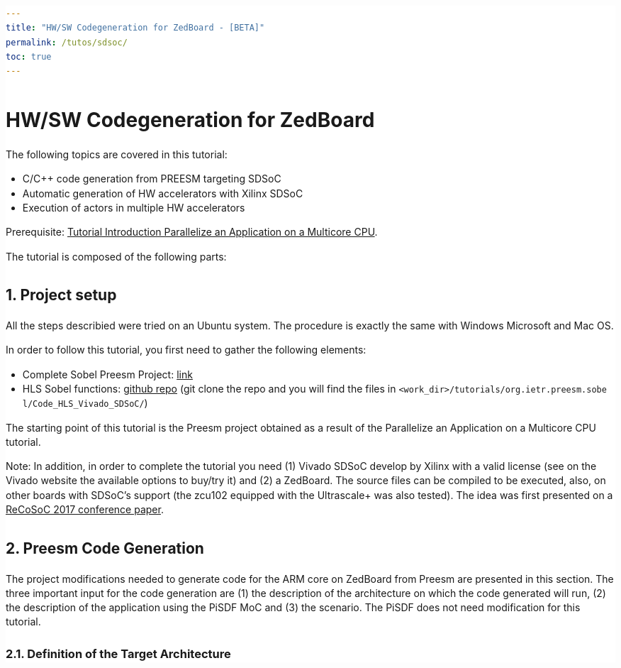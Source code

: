 ```yaml
---
title: "HW/SW Codegeneration for ZedBoard - [BETA]"
permalink: /tutos/sdsoc/
toc: true
---
```

# HW/SW Codegeneration for ZedBoard

The following topics are covered in this tutorial:

* C/C++ code generation from PREESM targeting SDSoC
* Automatic generation of HW accelerators with Xilinx SDSoC
* Execution of actors in multiple HW accelerators

Prerequisite: [Tutorial Introduction Parallelize an Application on a Multicore CPU](http://preesm.insa-rennes.fr/website/index.php?id=parallelize-an-application-on-a-multicore-cpu).

The tutorial is composed of the following parts:




## 1. Project setup

All the steps describied were tried on an Ubuntu system. The procedure is exactly the same with Windows Microsoft and Mac OS.

In order to follow this tutorial, you first need to gather the following elements:


* Complete Sobel Preesm Project: [link](preesm.insa-rennes.fr/website/data/uploads/tutorial_zips/tutorial1_result.zip)
* HLS Sobel functions: [github repo](https://github.com/preesm/preesm-apps) (git clone the repo and you will find the files in  ``<work_dir>/tutorials/org.ietr.preesm.sobel/Code_HLS_Vivado_SDSoC/``)

The starting point of this tutorial is the Preesm project obtained as a result of the Parallelize an Application on a Multicore CPU tutorial.

Note: In addition, in order to complete the tutorial you need (1) Vivado SDSoC develop by Xilinx with a valid license (see on the Vivado website the available options to buy/try it) and (2) a ZedBoard. The source files can be compiled to be executed, also, on other boards with SDSoC’s support (the zcu102 equipped with the Ultrascale+ was also tested). The idea was first presented on a [ReCoSoC 2017 conference paper](https://ieeexplore.ieee.org/abstract/document/8016151/).

## 2. Preesm Code Generation

The project modifications needed to generate code for the ARM core on ZedBoard from Preesm are presented in this section. The three important input for the code generation are (1) the description of the architecture on which the code generated will run, (2) the description of the application using the PiSDF MoC and (3) the scenario. The PiSDF does not need modification for this tutorial.

### 2.1. Definition of the Target Architecture
